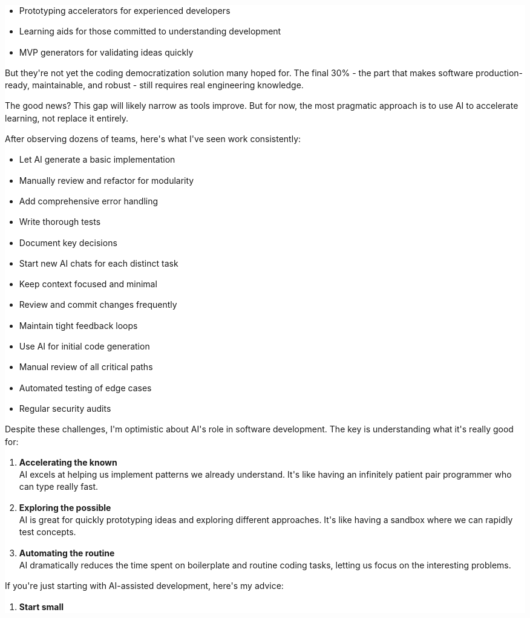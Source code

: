 *   Prototyping accelerators for experienced developers
    
*   Learning aids for those committed to understanding development
    
*   MVP generators for validating ideas quickly
    

But they're not yet the coding democratization solution many hoped for. The final 30% - the part that makes software production-ready, maintainable, and robust - still requires real engineering knowledge.

The good news? This gap will likely narrow as tools improve. But for now, the most pragmatic approach is to use AI to accelerate learning, not replace it entirely.

After observing dozens of teams, here's what I've seen work consistently:

*   Let AI generate a basic implementation
    
*   Manually review and refactor for modularity
    
*   Add comprehensive error handling
    
*   Write thorough tests
    
*   Document key decisions
    

*   Start new AI chats for each distinct task
    
*   Keep context focused and minimal
    
*   Review and commit changes frequently
    
*   Maintain tight feedback loops
    

*   Use AI for initial code generation
    
*   Manual review of all critical paths
    
*   Automated testing of edge cases
    
*   Regular security audits
    

Despite these challenges, I'm optimistic about AI's role in software development. The key is understanding what it's really good for:

1.  **Accelerating the known**  
    AI excels at helping us implement patterns we already understand. It's like having an infinitely patient pair programmer who can type really fast.
    
2.  **Exploring the possible**  
    AI is great for quickly prototyping ideas and exploring different approaches. It's like having a sandbox where we can rapidly test concepts.
    
3.  **Automating the routine**  
    AI dramatically reduces the time spent on boilerplate and routine coding tasks, letting us focus on the interesting problems.
    

If you're just starting with AI-assisted development, here's my advice:

1.  **Start small**
    